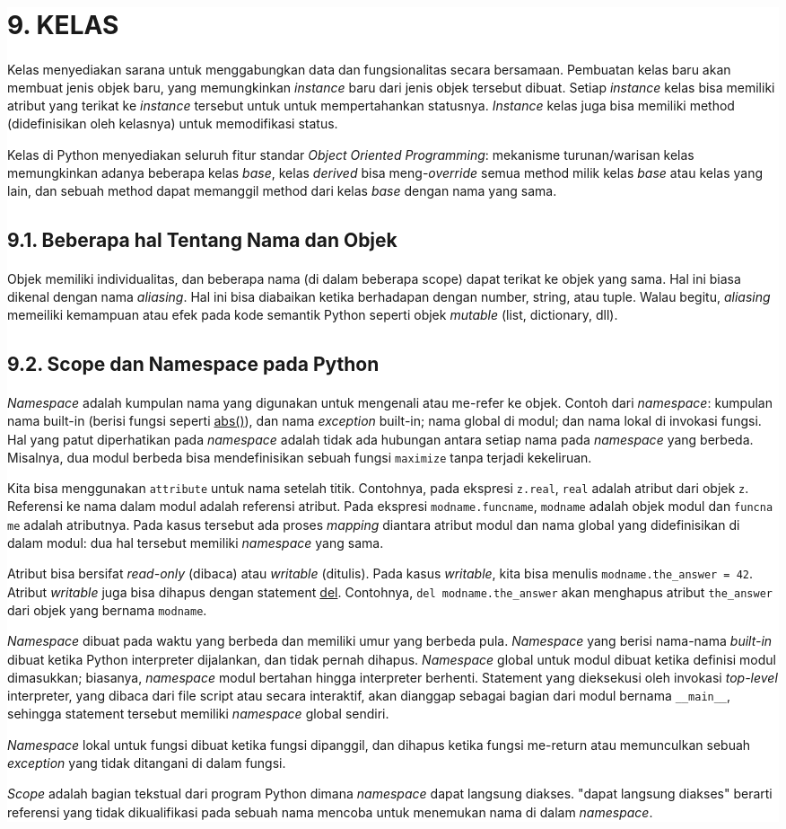 # 9. KELAS
Kelas menyediakan sarana untuk menggabungkan data dan fungsionalitas secara bersamaan. Pembuatan kelas baru akan membuat jenis objek baru, yang memungkinkan _instance_ baru dari jenis objek tersebut dibuat. Setiap _instance_ kelas bisa memiliki atribut yang terikat ke _instance_ tersebut untuk untuk mempertahankan statusnya. _Instance_ kelas juga bisa memiliki method (didefinisikan oleh kelasnya) untuk memodifikasi status.

Kelas di Python menyediakan seluruh fitur standar _Object Oriented Programming_: mekanisme turunan/warisan kelas memungkinkan adanya beberapa kelas _base_, kelas _derived_ bisa meng-_override_ semua method milik kelas _base_ atau kelas yang lain, dan sebuah method dapat memanggil method dari kelas _base_ dengan nama yang sama.

## 9.1. Beberapa hal Tentang Nama dan Objek
Objek memiliki individualitas, dan beberapa nama (di dalam beberapa scope) dapat terikat ke objek yang sama. Hal ini biasa dikenal dengan nama _aliasing_. Hal ini bisa diabaikan ketika berhadapan dengan number, string, atau tuple. Walau begitu, _aliasing_ memeiliki kemampuan atau efek pada kode semantik Python seperti objek _mutable_ (list, dictionary, dll).

## 9.2. Scope dan Namespace pada Python
_Namespace_ adalah kumpulan nama yang digunakan untuk mengenali atau me-refer ke objek. Contoh dari _namespace_: kumpulan nama built-in (berisi fungsi seperti [abs()](https://docs.python.org/3/library/functions.html#abs)), dan nama _exception_ built-in; nama global di modul; dan nama lokal di invokasi fungsi. Hal yang patut diperhatikan pada _namespace_ adalah tidak ada hubungan antara setiap nama pada _namespace_ yang berbeda. Misalnya, dua modul berbeda bisa mendefinisikan sebuah fungsi `maximize` tanpa terjadi kekeliruan.

Kita bisa menggunakan `attribute` untuk nama setelah titik. Contohnya, pada ekspresi `z.real`, `real` adalah atribut dari objek `z`. Referensi ke nama dalam modul adalah referensi atribut. Pada ekspresi `modname.funcname`, `modname` adalah objek modul dan `funcname` adalah atributnya. Pada kasus tersebut ada proses _mapping_ diantara atribut modul dan nama global yang didefinisikan di dalam modul: dua hal tersebut memiliki _namespace_ yang sama.

Atribut bisa bersifat _read-only_ (dibaca) atau _writable_ (ditulis). Pada kasus _writable_, kita bisa menulis `modname.the_answer = 42`. Atribut _writable_ juga bisa dihapus dengan statement [del](https://docs.python.org/3/reference/simple_stmts.html#del). Contohnya, `del modname.the_answer` akan menghapus atribut `the_answer` dari objek yang bernama `modname`.

_Namespace_ dibuat pada waktu yang berbeda dan memiliki umur yang berbeda pula. _Namespace_ yang berisi nama-nama _built-in_ dibuat ketika Python interpreter dijalankan, dan tidak pernah dihapus. _Namespace_ global untuk modul dibuat ketika definisi modul dimasukkan; biasanya, _namespace_ modul bertahan hingga interpreter berhenti. Statement yang dieksekusi oleh invokasi _top-level_ interpreter, yang dibaca dari file script atau secara interaktif, akan dianggap sebagai bagian dari modul bernama `__main__`, sehingga statement tersebut memiliki _namespace_ global sendiri.

_Namespace_ lokal untuk fungsi dibuat ketika fungsi dipanggil, dan dihapus ketika fungsi me-return atau memunculkan sebuah _exception_ yang tidak ditangani di dalam fungsi.

_Scope_ adalah bagian tekstual dari program Python dimana _namespace_ dapat langsung diakses. "dapat langsung diakses" berarti referensi yang tidak dikualifikasi pada sebuah nama mencoba untuk menemukan nama di dalam _namespace_.

